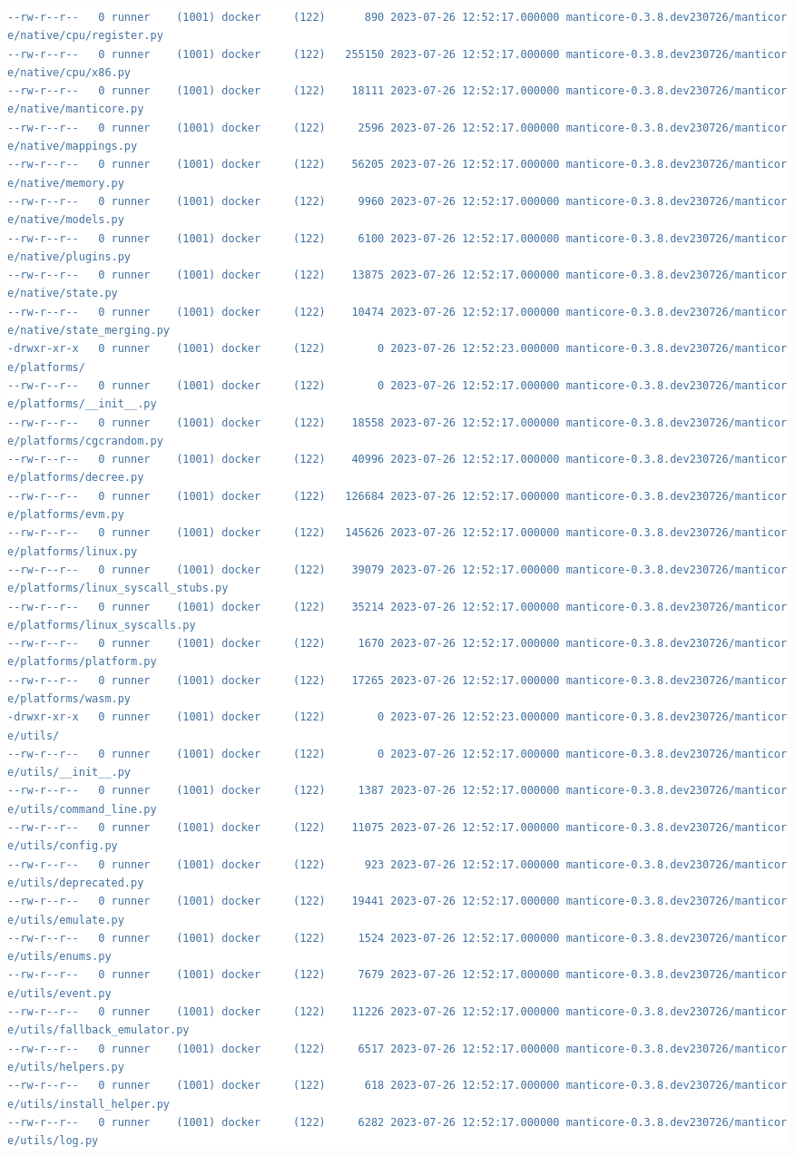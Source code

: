 ```diff
--rw-r--r--   0 runner    (1001) docker     (122)      890 2023-07-26 12:52:17.000000 manticore-0.3.8.dev230726/manticore/native/cpu/register.py
--rw-r--r--   0 runner    (1001) docker     (122)   255150 2023-07-26 12:52:17.000000 manticore-0.3.8.dev230726/manticore/native/cpu/x86.py
--rw-r--r--   0 runner    (1001) docker     (122)    18111 2023-07-26 12:52:17.000000 manticore-0.3.8.dev230726/manticore/native/manticore.py
--rw-r--r--   0 runner    (1001) docker     (122)     2596 2023-07-26 12:52:17.000000 manticore-0.3.8.dev230726/manticore/native/mappings.py
--rw-r--r--   0 runner    (1001) docker     (122)    56205 2023-07-26 12:52:17.000000 manticore-0.3.8.dev230726/manticore/native/memory.py
--rw-r--r--   0 runner    (1001) docker     (122)     9960 2023-07-26 12:52:17.000000 manticore-0.3.8.dev230726/manticore/native/models.py
--rw-r--r--   0 runner    (1001) docker     (122)     6100 2023-07-26 12:52:17.000000 manticore-0.3.8.dev230726/manticore/native/plugins.py
--rw-r--r--   0 runner    (1001) docker     (122)    13875 2023-07-26 12:52:17.000000 manticore-0.3.8.dev230726/manticore/native/state.py
--rw-r--r--   0 runner    (1001) docker     (122)    10474 2023-07-26 12:52:17.000000 manticore-0.3.8.dev230726/manticore/native/state_merging.py
-drwxr-xr-x   0 runner    (1001) docker     (122)        0 2023-07-26 12:52:23.000000 manticore-0.3.8.dev230726/manticore/platforms/
--rw-r--r--   0 runner    (1001) docker     (122)        0 2023-07-26 12:52:17.000000 manticore-0.3.8.dev230726/manticore/platforms/__init__.py
--rw-r--r--   0 runner    (1001) docker     (122)    18558 2023-07-26 12:52:17.000000 manticore-0.3.8.dev230726/manticore/platforms/cgcrandom.py
--rw-r--r--   0 runner    (1001) docker     (122)    40996 2023-07-26 12:52:17.000000 manticore-0.3.8.dev230726/manticore/platforms/decree.py
--rw-r--r--   0 runner    (1001) docker     (122)   126684 2023-07-26 12:52:17.000000 manticore-0.3.8.dev230726/manticore/platforms/evm.py
--rw-r--r--   0 runner    (1001) docker     (122)   145626 2023-07-26 12:52:17.000000 manticore-0.3.8.dev230726/manticore/platforms/linux.py
--rw-r--r--   0 runner    (1001) docker     (122)    39079 2023-07-26 12:52:17.000000 manticore-0.3.8.dev230726/manticore/platforms/linux_syscall_stubs.py
--rw-r--r--   0 runner    (1001) docker     (122)    35214 2023-07-26 12:52:17.000000 manticore-0.3.8.dev230726/manticore/platforms/linux_syscalls.py
--rw-r--r--   0 runner    (1001) docker     (122)     1670 2023-07-26 12:52:17.000000 manticore-0.3.8.dev230726/manticore/platforms/platform.py
--rw-r--r--   0 runner    (1001) docker     (122)    17265 2023-07-26 12:52:17.000000 manticore-0.3.8.dev230726/manticore/platforms/wasm.py
-drwxr-xr-x   0 runner    (1001) docker     (122)        0 2023-07-26 12:52:23.000000 manticore-0.3.8.dev230726/manticore/utils/
--rw-r--r--   0 runner    (1001) docker     (122)        0 2023-07-26 12:52:17.000000 manticore-0.3.8.dev230726/manticore/utils/__init__.py
--rw-r--r--   0 runner    (1001) docker     (122)     1387 2023-07-26 12:52:17.000000 manticore-0.3.8.dev230726/manticore/utils/command_line.py
--rw-r--r--   0 runner    (1001) docker     (122)    11075 2023-07-26 12:52:17.000000 manticore-0.3.8.dev230726/manticore/utils/config.py
--rw-r--r--   0 runner    (1001) docker     (122)      923 2023-07-26 12:52:17.000000 manticore-0.3.8.dev230726/manticore/utils/deprecated.py
--rw-r--r--   0 runner    (1001) docker     (122)    19441 2023-07-26 12:52:17.000000 manticore-0.3.8.dev230726/manticore/utils/emulate.py
--rw-r--r--   0 runner    (1001) docker     (122)     1524 2023-07-26 12:52:17.000000 manticore-0.3.8.dev230726/manticore/utils/enums.py
--rw-r--r--   0 runner    (1001) docker     (122)     7679 2023-07-26 12:52:17.000000 manticore-0.3.8.dev230726/manticore/utils/event.py
--rw-r--r--   0 runner    (1001) docker     (122)    11226 2023-07-26 12:52:17.000000 manticore-0.3.8.dev230726/manticore/utils/fallback_emulator.py
--rw-r--r--   0 runner    (1001) docker     (122)     6517 2023-07-26 12:52:17.000000 manticore-0.3.8.dev230726/manticore/utils/helpers.py
--rw-r--r--   0 runner    (1001) docker     (122)      618 2023-07-26 12:52:17.000000 manticore-0.3.8.dev230726/manticore/utils/install_helper.py
--rw-r--r--   0 runner    (1001) docker     (122)     6282 2023-07-26 12:52:17.000000 manticore-0.3.8.dev230726/manticore/utils/log.py
```